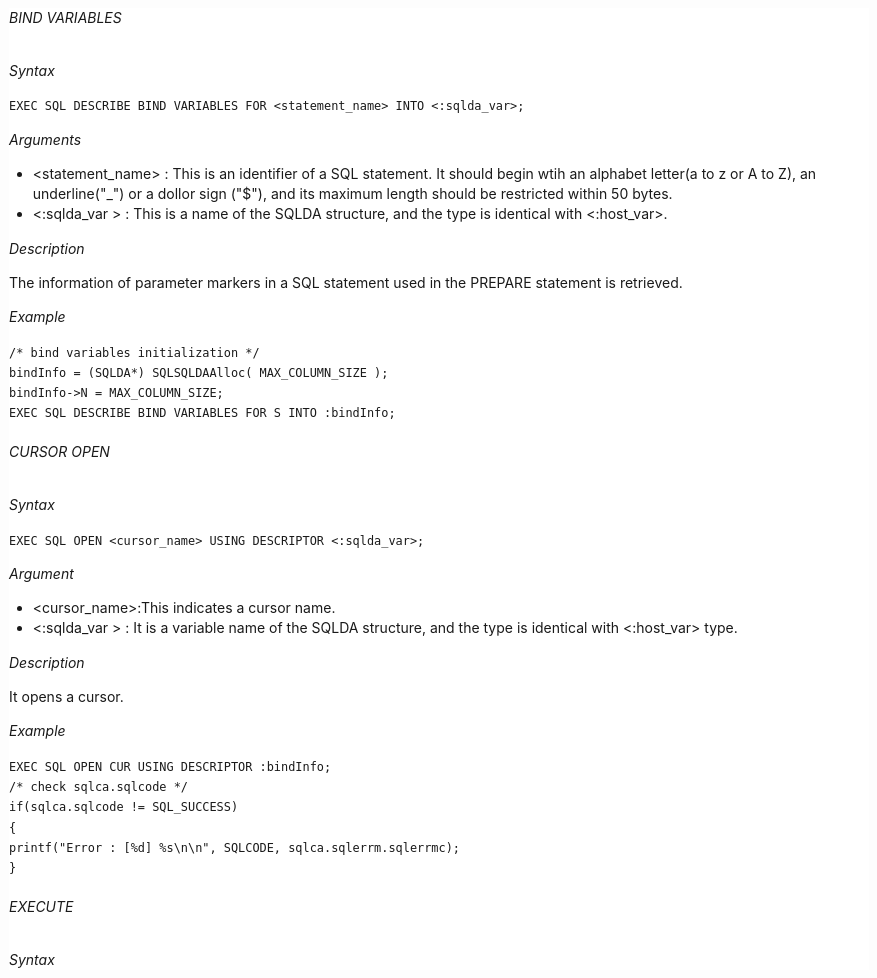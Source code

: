 ###### BIND VARIABLES

*Syntax*

```
EXEC SQL DESCRIBE BIND VARIABLES FOR <statement_name> INTO <:sqlda_var>;
```

*Arguments*

- <statement_name> : This is an identifier of a SQL statement. It should begin wtih an alphabet letter(a to z or A to Z), an underline("_") or a dollor sign ("$"), and its maximum length should be restricted within 50 bytes.
- \<:sqlda_var \> : This is a name of the SQLDA structure, and the type is identical with <:host_var>.

*Description*

The information of parameter markers in a SQL statement used in the PREPARE statement is retrieved.

*Example*

```
/* bind variables initialization */ 
bindInfo = (SQLDA*) SQLSQLDAAlloc( MAX_COLUMN_SIZE );
bindInfo->N = MAX_COLUMN_SIZE;
EXEC SQL DESCRIBE BIND VARIABLES FOR S INTO :bindInfo;
```

###### CURSOR OPEN

*Syntax*

```
EXEC SQL OPEN <cursor_name> USING DESCRIPTOR <:sqlda_var>;
```

*Argument*

- \<cursor_name\>:This indicates a cursor name.
- \<:sqlda_var \> : It is a variable name of the SQLDA structure, and the type is identical with <:host_var> type. 

*Description*

It opens a cursor. 

*Example*

```
EXEC SQL OPEN CUR USING DESCRIPTOR :bindInfo;
/* check sqlca.sqlcode */
if(sqlca.sqlcode != SQL_SUCCESS)
{
printf("Error : [%d] %s\n\n", SQLCODE, sqlca.sqlerrm.sqlerrmc);
}
```

###### EXECUTE

*Syntax*
